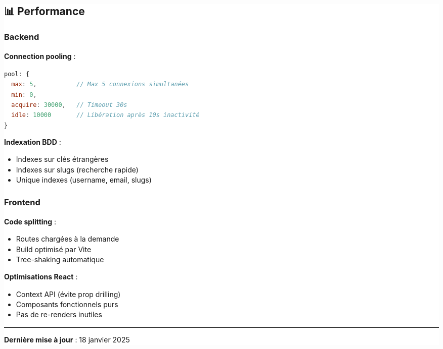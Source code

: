 ## 📊 Performance

### Backend

**Connection pooling** :
```javascript
pool: {
  max: 5,           // Max 5 connexions simultanées
  min: 0,
  acquire: 30000,   // Timeout 30s
  idle: 10000       // Libération après 10s inactivité
}
```

**Indexation BDD** :
- Indexes sur clés étrangères
- Indexes sur slugs (recherche rapide)
- Unique indexes (username, email, slugs)

### Frontend

**Code splitting** :
- Routes chargées à la demande
- Build optimisé par Vite
- Tree-shaking automatique

**Optimisations React** :
- Context API (évite prop drilling)
- Composants fonctionnels purs
- Pas de re-renders inutiles

---

**Dernière mise à jour** : 18 janvier 2025

